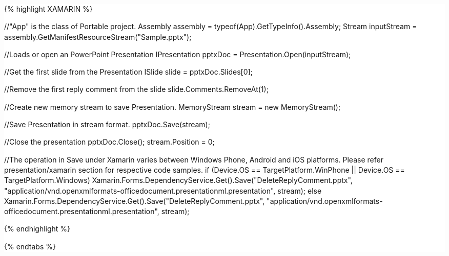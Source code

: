 {% highlight XAMARIN %}

//"App" is the class of Portable project.
Assembly assembly = typeof(App).GetTypeInfo().Assembly;
Stream inputStream = assembly.GetManifestResourceStream("Sample.pptx");

//Loads or open an PowerPoint Presentation
IPresentation pptxDoc = Presentation.Open(inputStream);

//Get the first slide from the Presentation
ISlide slide = pptxDoc.Slides[0];

//Remove the first reply comment from the slide
slide.Comments.RemoveAt(1);

//Create new memory stream to save Presentation.
MemoryStream stream = new MemoryStream();

//Save Presentation in stream format.
pptxDoc.Save(stream);

//Close the presentation
pptxDoc.Close();
stream.Position = 0;

//The operation in Save under Xamarin varies between Windows Phone, Android and iOS platforms. Please refer presentation/xamarin section for respective code samples.
if (Device.OS == TargetPlatform.WinPhone || Device.OS == TargetPlatform.Windows)
    Xamarin.Forms.DependencyService.Get<ISaveWindowsPhone>().Save("DeleteReplyComment.pptx", "application/vnd.openxmlformats-officedocument.presentationml.presentation", stream);
else
    Xamarin.Forms.DependencyService.Get<ISave>().Save("DeleteReplyComment.pptx", "application/vnd.openxmlformats-officedocument.presentationml.presentation", stream);

{% endhighlight %}

{% endtabs %}
